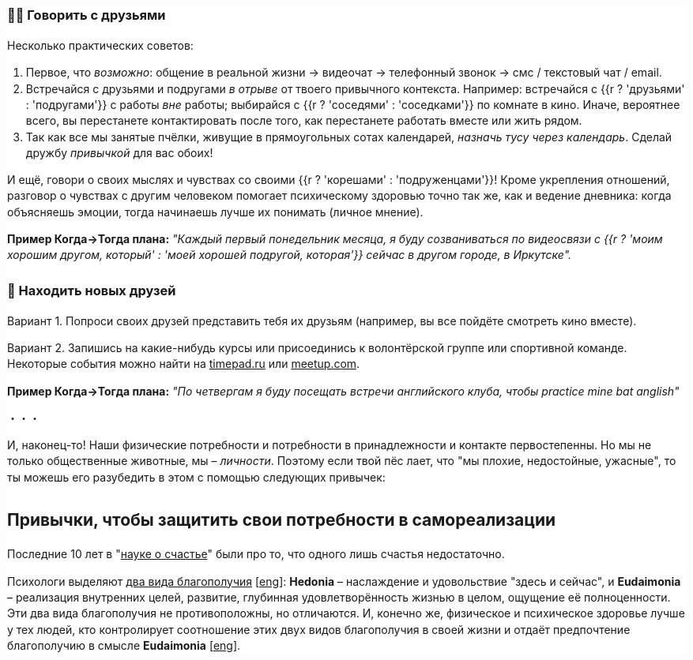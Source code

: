 ### 👯‍♂️ Говорить с друзьями

Несколько практических советов:

1. Первое, что *возможно*: общение в реальной жизни → видеочат → телефонный звонок → смс / текстовый чат / email.
1. Встречайся с друзьями и подругами *в отрыве* от твоего привычного контекста. Например: встречайся с {{r ? 'друзьями' : 'подругами'}} с работы *вне* работы; выбирайся с {{r ? 'соседями' : 'соседками'}} по комнате в кино. Иначе, вероятнее всего, вы перестанете контактировать после того, как перестанете работать вместе или жить рядом.
1. Так как все мы занятые пчёлки, живущие в прямоугольных сотах календарей, *назначь тусу через календарь*. Сделай дружбу *привычкой* для вас обоих!

И ещё, говори о своих мыслях и чувствах со своими {{r ? 'корешами' : 'подруженцами'}}!  Кроме укрепления отношений, разговор о чувствах с другим человеком помогает психическому здоровью точно так же, как и ведение дневника: когда объясняешь эмоции, тогда начинаешь лучше их понимать (личное мнение).

**Пример Когда→Тогда плана:** *"Каждый первый понедельник месяца, я буду созваниваться по видеосвязи с {{r ? 'моим хорошим другом, который' : 'моей хорошей подругой, которая'}} сейчас в другом городе, в Иркутске".*


### 🎳 Находить новых друзей

Вариант 1. Попроси своих друзей представить тебя их друзьям (например, вы все пойдёте смотреть кино вместе).

Вариант 2. Запишись на какие-нибудь курсы или присоединись к волонтёрской группе или спортивной команде. Некоторые события можно найти на [timepad.ru](http://timepad.ru) или [meetup.com](https://www.meetup.com/ru-RU/).

**Пример Когда→Тогда плана:** *"По четвергам я буду посещать встречи английского клуба, чтобы practice mine bat anglish"*

・・・

И, наконец-то! Наши физические потребности и потребности в принадлежности и контакте первостепенны. Но мы не только общественные животные, мы – *личности*. Поэтому если твой пёс лает, что "мы плохие, недостойные, ужасные", то ты можешь его разубедить в этом с помощью следующих привычек:

## Привычки, чтобы защитить свои потребности в самореализации

Последние 10 лет в "[науке о счастье](https://ru.wikipedia.org/wiki/%D0%9F%D0%BE%D0%B7%D0%B8%D1%82%D0%B8%D0%B2%D0%BD%D0%B0%D1%8F_%D0%BF%D1%81%D0%B8%D1%85%D0%BE%D0%BB%D0%BE%D0%B3%D0%B8%D1%8F)" были про то, что одного лишь счастья недостаточно.

Психологи выделяют [два вида благополучия](https://dzen.ru/media/id/5b2a04d592e66100a912eb49/chto-delaet-nas-schastlivymi-2-vida-schastia-gedoniia-i-evdemoniia-5f4ce12f6f855d0a7ad0dcc5) [[eng](http://www.preptheday.com/uploads/1/2/0/0/120050120/hedonia_eudaimonia_and_well-being.pdf)]: **Hedonia** – наслаждение и удовольствие "здесь и сейчас", и **Eudaimonia** – реализация внутренних целей, развитие, глубинная удовлетворённость жизнью в целом, ощущение её полноценности. Эти два вида благополучия не противоположны, но отличаются. И, конечно же, физическое и психическое здоровье лучше у тех людей, кто контролирует соотношение этих двух видов благополучия в своей жизни и отдаёт предпочтение благополучию в смысле **Eudaimonia** [[eng](https://www.researchgate.net/profile/Veronika_Huta/publication/23545617_Living_well_A_self-determination_theory_perspective_on_eudaimonia/links/546ce1330cf26e95bc3ca838/Living-well-A-self-determination-theory-perspective-on-eudaimonia.pdf)].
